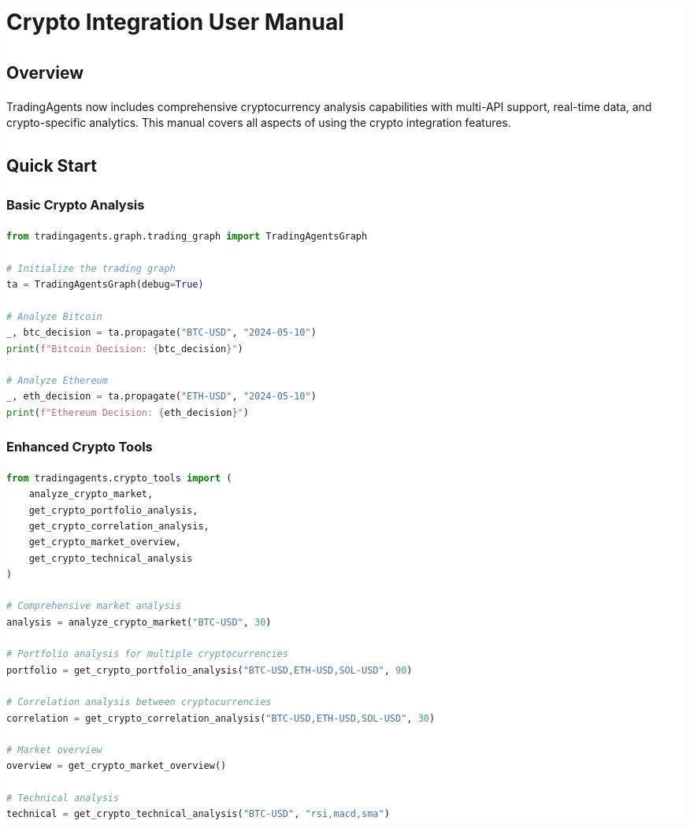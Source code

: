 # Crypto Integration User Manual

## Overview

TradingAgents now includes comprehensive cryptocurrency analysis capabilities with multi-API support, real-time data, and crypto-specific analytics. This manual covers all aspects of using the crypto integration features.

## Quick Start

### Basic Crypto Analysis

```python
from tradingagents.graph.trading_graph import TradingAgentsGraph

# Initialize the trading graph
ta = TradingAgentsGraph(debug=True)

# Analyze Bitcoin
_, btc_decision = ta.propagate("BTC-USD", "2024-05-10")
print(f"Bitcoin Decision: {btc_decision}")

# Analyze Ethereum
_, eth_decision = ta.propagate("ETH-USD", "2024-05-10")
print(f"Ethereum Decision: {eth_decision}")
```

### Enhanced Crypto Tools

```python
from tradingagents.crypto_tools import (
    analyze_crypto_market,
    get_crypto_portfolio_analysis,
    get_crypto_correlation_analysis,
    get_crypto_market_overview,
    get_crypto_technical_analysis
)

# Comprehensive market analysis
analysis = analyze_crypto_market("BTC-USD", 30)

# Portfolio analysis for multiple cryptocurrencies
portfolio = get_crypto_portfolio_analysis("BTC-USD,ETH-USD,SOL-USD", 90)

# Correlation analysis between cryptocurrencies
correlation = get_crypto_correlation_analysis("BTC-USD,ETH-USD,SOL-USD", 30)

# Market overview
overview = get_crypto_market_overview()

# Technical analysis
technical = get_crypto_technical_analysis("BTC-USD", "rsi,macd,sma")
```
